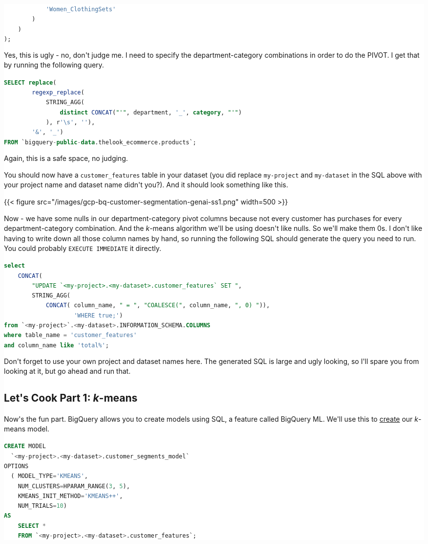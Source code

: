```sql
            'Women_ClothingSets'
        )
    )
);
```

Yes, this is ugly - no, don't judge me. I need to specify the department-category combinations in order to do the PIVOT. I get that by running the following query.

```sql
SELECT replace(
        regexp_replace(
            STRING_AGG(
                distinct CONCAT("'", department, '_', category, "'")
            ), r'\s', ''), 
        '&', '_')
FROM `bigquery-public-data.thelook_ecommerce.products`;
```

Again, this is a safe space, no judging.

You should now have a `customer_features` table in your dataset (you did replace `my-project` and `my-dataset` in the SQL above with your project name and dataset name didn't you?). And it should look something like this.

{{< figure src="/images/gcp-bq-customer-segmentation-genai-ss1.png" width=500 >}}

Now - we have some nulls in our department-category pivot columns because not every customer has purchases for every department-category combination. And the _k_-means algorithm we'll be using doesn't like nulls. So we'll make them 0s. I don't like having to write down all those column names by hand, so running the following SQL should generate the query you need to run. You could probably `EXECUTE IMMEDIATE` it directly.

```sql
select 
    CONCAT(
        "UPDATE `<my-project>.<my-dataset>.customer_features` SET ", 
        STRING_AGG(
            CONCAT( column_name, " = ", "COALESCE(", column_name, ", 0) ")), 
                    'WHERE true;')
from `<my-project>`.<my-dataset>.INFORMATION_SCHEMA.COLUMNS
where table_name = 'customer_features'
and column_name like 'total%';
```

Don't forget to use your own project and dataset names here. The generated SQL is large and ugly looking, so I'll spare you from looking at it, but go ahead and run that.


## Let's Cook Part 1: _k_-means

Now's the fun part. BigQuery allows you to create models using SQL, a feature called BigQuery ML. We'll use this to [create](https://cloud.google.com/bigquery/docs/reference/standard-sql/bigqueryml-syntax-create-kmeans) our _k_-means model.

```sql
CREATE MODEL
  `<my-project>.<my-dataset>.customer_segments_model`
OPTIONS
  ( MODEL_TYPE='KMEANS',
    NUM_CLUSTERS=HPARAM_RANGE(3, 5),
    KMEANS_INIT_METHOD='KMEANS++',
    NUM_TRIALS=10) 
AS
    SELECT *
    FROM `<my-project>.<my-dataset>.customer_features`;
```
